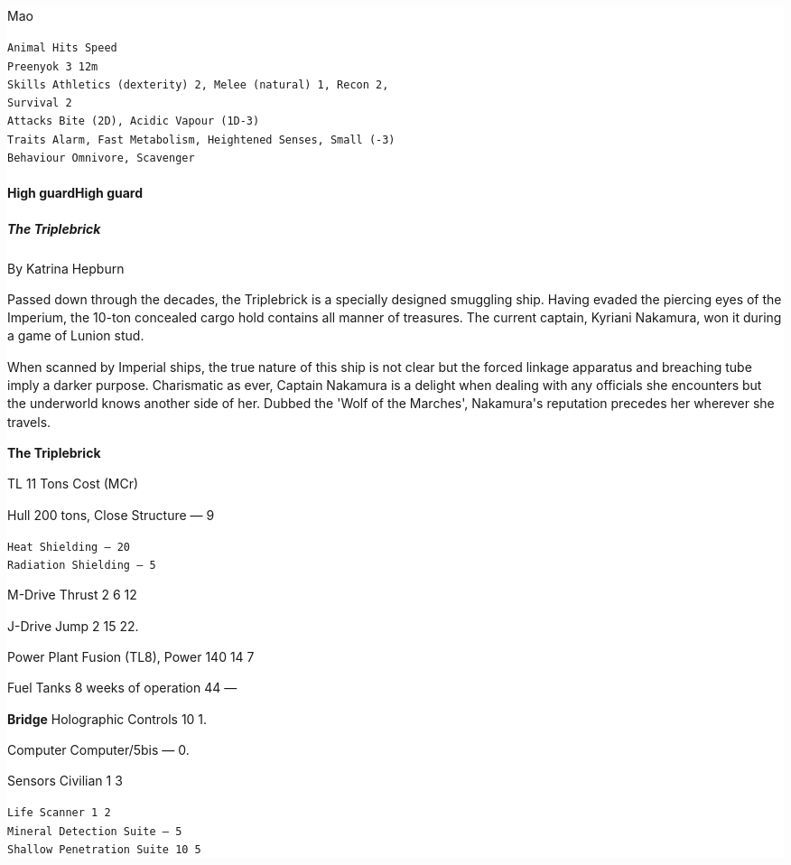 Mao

```
Animal Hits Speed
Preenyok 3 12m
Skills Athletics (dexterity) 2, Melee (natural) 1, Recon 2,
Survival 2
Attacks Bite (2D), Acidic Vapour (1D-3)
Traits Alarm, Fast Metabolism, Heightened Senses, Small (-3)
Behaviour Omnivore, Scavenger
```

#### High guardHigh guard

##### The Triplebrick

By Katrina Hepburn

Passed down through the decades, the Triplebrick is a specially
designed smuggling ship. Having evaded the piercing eyes of the
Imperium, the 10-ton concealed cargo hold contains all manner of
treasures. The current captain, Kyriani Nakamura, won it during a
game of Lunion stud.

When scanned by Imperial ships, the true nature of this ship is not
clear but the forced linkage apparatus and breaching tube imply a
darker purpose. Charismatic as ever, Captain Nakamura is a delight
when dealing with any officials she encounters but the underworld
knows another side of her. Dubbed the 'Wolf of the Marches',
Nakamura's reputation precedes her wherever she travels.

**The Triplebrick**

TL 11 Tons Cost (MCr)

Hull 200 tons, Close Structure — 9

```
Heat Shielding — 20
Radiation Shielding — 5
```

M-Drive Thrust 2 6 12

J-Drive Jump 2 15 22.

Power Plant Fusion (TL8), Power 140 14 7

Fuel Tanks 8 weeks of operation 44 —

**Bridge** Holographic Controls 10 1.

Computer Computer/5bis — 0.

Sensors Civilian 1 3

```
Life Scanner 1 2
Mineral Detection Suite — 5
Shallow Penetration Suite 10 5
```

